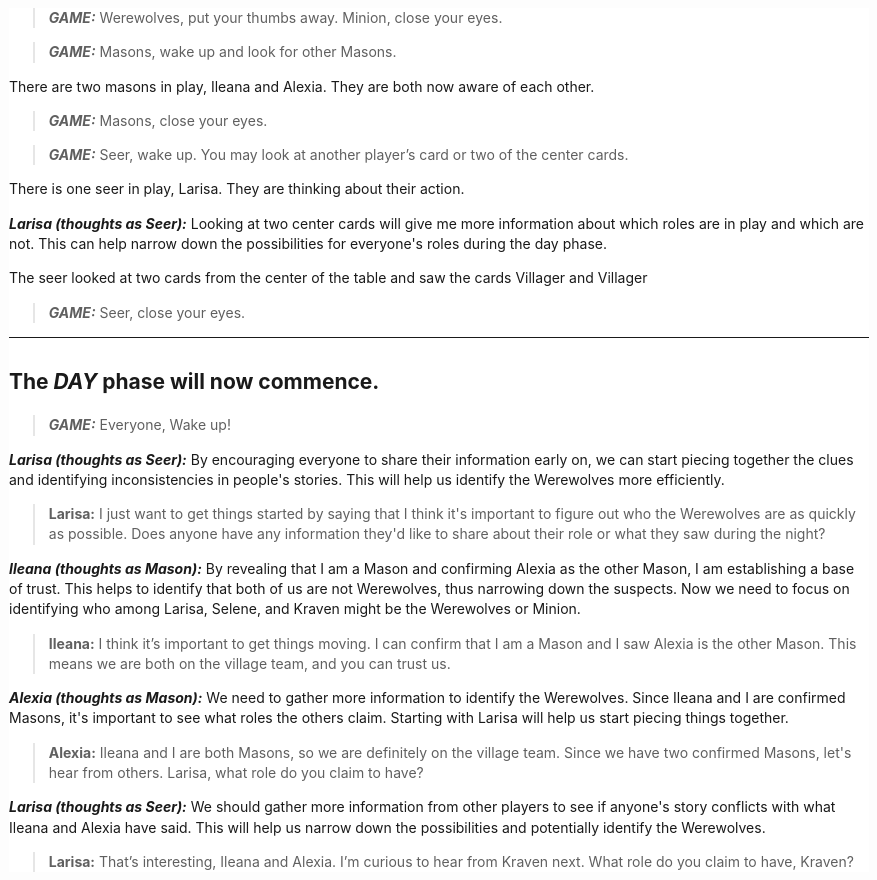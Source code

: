 
>***GAME:*** Werewolves, put your thumbs away. Minion, close your eyes.


>***GAME:*** Masons, wake up and look for other Masons.


There are two masons in play, Ileana and Alexia. They are both now aware of each other.


>***GAME:*** Masons, close your eyes.


>***GAME:*** Seer, wake up. You may look at another player’s card or two of the center cards.


There is one seer in play, Larisa. They are thinking about their action.


***Larisa (thoughts as Seer):*** Looking at two center cards will give me more information about which roles are in play and which are not. This can help narrow down the possibilities for everyone's roles during the day phase.


The seer looked at two cards from the center of the table and saw the cards Villager and Villager


>***GAME:*** Seer, close your eyes.


---

## The ***DAY*** phase will now commence.


>***GAME:*** Everyone, Wake up!


***Larisa (thoughts as Seer):*** By encouraging everyone to share their information early on, we can start piecing together the clues and identifying inconsistencies in people's stories. This will help us identify the Werewolves more efficiently.
> **Larisa:** I just want to get things started by saying that I think it's important to figure out who the Werewolves are as quickly as possible. Does anyone have any information they'd like to share about their role or what they saw during the night?


***Ileana (thoughts as Mason):*** By revealing that I am a Mason and confirming Alexia as the other Mason, I am establishing a base of trust. This helps to identify that both of us are not Werewolves, thus narrowing down the suspects. Now we need to focus on identifying who among Larisa, Selene, and Kraven might be the Werewolves or Minion.
> **Ileana:** I think it’s important to get things moving. I can confirm that I am a Mason and I saw Alexia is the other Mason. This means we are both on the village team, and you can trust us.


***Alexia (thoughts as Mason):*** We need to gather more information to identify the Werewolves. Since Ileana and I are confirmed Masons, it's important to see what roles the others claim. Starting with Larisa will help us start piecing things together.
> **Alexia:** Ileana and I are both Masons, so we are definitely on the village team. Since we have two confirmed Masons, let's hear from others. Larisa, what role do you claim to have?


***Larisa (thoughts as Seer):*** We should gather more information from other players to see if anyone's story conflicts with what Ileana and Alexia have said. This will help us narrow down the possibilities and potentially identify the Werewolves.
> **Larisa:** That’s interesting, Ileana and Alexia. I’m curious to hear from Kraven next. What role do you claim to have, Kraven?
